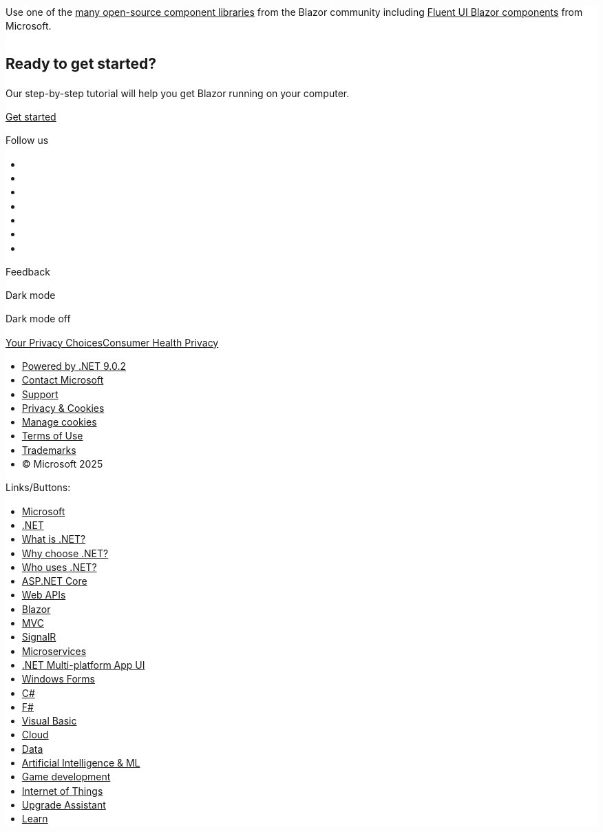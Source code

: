 Use one of the [many open-source component libraries](https://github.com/AdrienTorris/awesome-blazor?WT.mc_id=dotnet-35129-website#libraries--extensions) from the Blazor community including [Fluent UI Blazor components](https://www.fluentui-blazor.net/) from Microsoft.

Ready to get started?
---------------------

Our step-by-step tutorial will help you get Blazor running on your computer.

[Get started](https://dotnet.microsoft.com/en-us/learn/aspnet/blazor-tutorial)

Follow us

*   [](https://www.youtube.com/dotnet)
*   [](https://twitter.com/dotnet)
*   [](https://github.com/dotnet?WT.mc_id=dotnet-35129-website)
*   [](https://www.linkedin.com/groups/40949/)
*   [](https://tiktok.com/@dotnetdevelopers)
*   [](https://threads.net/@dotnet.developers)
*   [](https://bsky.app/profile/dot.net)

Feedback

Dark mode

Dark mode off

[Your Privacy Choices](https://aka.ms/yourcaliforniaprivacychoices)[Consumer Health Privacy](https://go.microsoft.com/fwlink/?linkid=2259814)

*   [Powered by .NET 9.0.2](https://dotnet.microsoft.com/en-us/learn/aspnet/what-is-aspnet-core)
*   [Contact Microsoft](https://support.microsoft.com/en-US/contactus/)
*   [Support](https://dotnet.microsoft.com/en-us/platform/support)
*   [Privacy & Cookies](https://go.microsoft.com/fwlink/?LinkId=521839)
*   [Manage cookies](https://dotnet.microsoft.com/en-us/apps/aspnet/web-apps/blazor#)
*   [Terms of Use](https://go.microsoft.com/fwlink/?LinkID=206977)
*   [Trademarks](https://go.microsoft.com/fwlink/?linkid=2196228)
*   © Microsoft 2025

Links/Buttons:
- [Microsoft](https://www.microsoft.com/)
- [.NET](https://learn.microsoft.com/en-us/dotnet/?WT.mc_id=dotnet-35129-website)
- [What is .NET?](https://dotnet.microsoft.com/en-us/learn/dotnet/what-is-dotnet)
- [Why choose .NET?](https://dotnet.microsoft.com/en-us/platform/why-choose-dotnet)
- [Who uses .NET?](https://dotnet.microsoft.com/en-us/platform/customers)
- [ASP.NET Core](https://learn.microsoft.com/en-us/aspnet/core/?WT.mc_id=dotnet-35129-website)
- [Web APIs](https://learn.microsoft.com/en-us/aspnet/core/web-api/?WT.mc_id=dotnet-35129-website)
- [Blazor](https://learn.microsoft.com/en-us/aspnet/core/blazor/?WT.mc_id=dotnet-35129-website)
- [MVC](https://learn.microsoft.com/en-us/aspnet/core/mvc/?WT.mc_id=dotnet-35129-website)
- [SignalR](https://learn.microsoft.com/en-us/aspnet/core/signalr/introduction?WT.mc_id=dotnet-35129-website)
- [Microservices](https://dotnet.microsoft.com/en-us/apps/aspnet/microservices)
- [.NET Multi-platform App UI](https://learn.microsoft.com/en-us/dotnet/maui/?WT.mc_id=dotnet-35129-website)
- [Windows Forms](https://learn.microsoft.com/en-us/dotnet/desktop/winforms/?WT.mc_id=dotnet-35129-website)
- [C#](https://learn.microsoft.com/en-us/dotnet/csharp/?WT.mc_id=dotnet-35129-website)
- [F#](https://learn.microsoft.com/en-us/dotnet/fsharp/?WT.mc_id=dotnet-35129-website)
- [Visual Basic](https://learn.microsoft.com/en-us/dotnet/visual-basic/?WT.mc_id=dotnet-35129-website)
- [Cloud](https://learn.microsoft.com/en-us/dotnet/azure/?WT.mc_id=dotnet-35129-website)
- [Data](https://learn.microsoft.com/en-us/ef/dotnet-data/?WT.mc_id=dotnet-35129-website)
- [Artificial Intelligence & ML](https://dotnet.microsoft.com/en-us/apps/machinelearning-ai)
- [Game development](https://dotnet.microsoft.com/en-us/apps/games)
- [Internet of Things](https://learn.microsoft.com/en-us/dotnet/iot/?WT.mc_id=dotnet-35129-website)
- [Upgrade Assistant](https://dotnet.microsoft.com/en-us/platform/upgrade-assistant)
- [Learn](https://dotnet.microsoft.com/en-us/learn)